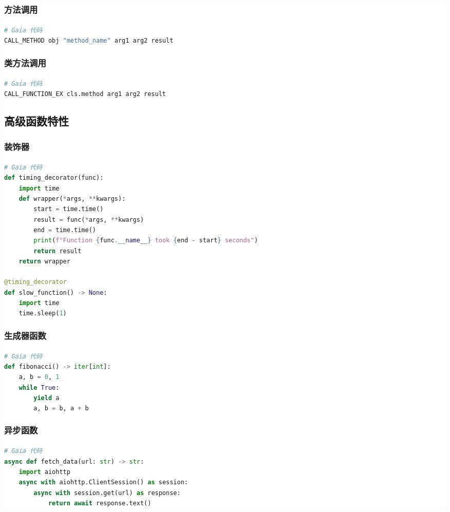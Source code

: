 ### 方法调用

```python
# Gaia 代码
CALL_METHOD obj "method_name" arg1 arg2 result
```

### 类方法调用

```python
# Gaia 代码
CALL_FUNCTION_EX cls.method arg1 arg2 result
```

## 高级函数特性

### 装饰器

```python
# Gaia 代码
def timing_decorator(func):
    import time
    def wrapper(*args, **kwargs):
        start = time.time()
        result = func(*args, **kwargs)
        end = time.time()
        print(f"Function {func.__name__} took {end - start} seconds")
        return result
    return wrapper

@timing_decorator
def slow_function() -> None:
    import time
    time.sleep(1)
```

### 生成器函数

```python
# Gaia 代码
def fibonacci() -> iter[int]:
    a, b = 0, 1
    while True:
        yield a
        a, b = b, a + b
```

### 异步函数

```python
# Gaia 代码
async def fetch_data(url: str) -> str:
    import aiohttp
    async with aiohttp.ClientSession() as session:
        async with session.get(url) as response:
            return await response.text()
```
